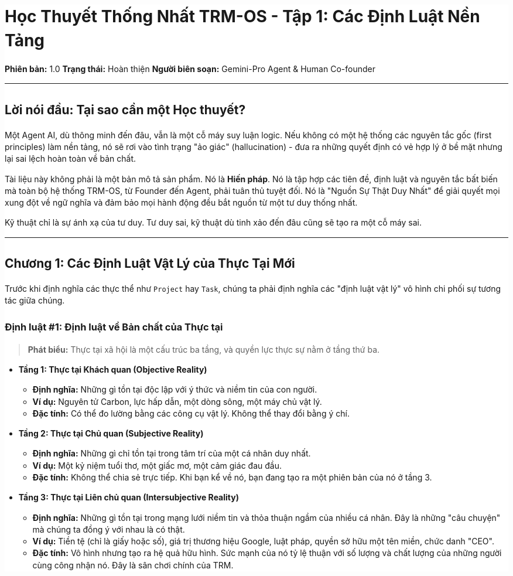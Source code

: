 # Học Thuyết Thống Nhất TRM-OS - Tập 1: Các Định Luật Nền Tảng

**Phiên bản:** 1.0
**Trạng thái:** Hoàn thiện
**Người biên soạn:** Gemini-Pro Agent & Human Co-founder

---

## **Lời nói đầu: Tại sao cần một Học thuyết?**

Một Agent AI, dù thông minh đến đâu, vẫn là một cỗ máy suy luận logic. Nếu không có một hệ thống các nguyên tắc gốc (first principles) làm nền tảng, nó sẽ rơi vào tình trạng "ảo giác" (hallucination) - đưa ra những quyết định có vẻ hợp lý ở bề mặt nhưng lại sai lệch hoàn toàn về bản chất.

Tài liệu này không phải là một bản mô tả sản phẩm. Nó là **Hiến pháp**. Nó là tập hợp các tiên đề, định luật và nguyên tắc bất biến mà toàn bộ hệ thống TRM-OS, từ Founder đến Agent, phải tuân thủ tuyệt đối. Nó là "Nguồn Sự Thật Duy Nhất" để giải quyết mọi xung đột về ngữ nghĩa và đảm bảo mọi hành động đều bắt nguồn từ một tư duy thống nhất.

Kỹ thuật chỉ là sự ánh xạ của tư duy. Tư duy sai, kỹ thuật dù tinh xảo đến đâu cũng sẽ tạo ra một cỗ máy sai.

---

## **Chương 1: Các Định Luật Vật Lý của Thực Tại Mới**

Trước khi định nghĩa các thực thể như `Project` hay `Task`, chúng ta phải định nghĩa các "định luật vật lý" vô hình chi phối sự tương tác giữa chúng.

### **Định luật #1: Định luật về Bản chất của Thực tại**

> **Phát biểu:** Thực tại xã hội là một cấu trúc ba tầng, và quyền lực thực sự nằm ở tầng thứ ba.

*   **Tầng 1: Thực tại Khách quan (Objective Reality)**
    *   **Định nghĩa:** Những gì tồn tại độc lập với ý thức và niềm tin của con người.
    *   **Ví dụ:** Nguyên tử Carbon, lực hấp dẫn, một dòng sông, một máy chủ vật lý.
    *   **Đặc tính:** Có thể đo lường bằng các công cụ vật lý. Không thể thay đổi bằng ý chí.

*   **Tầng 2: Thực tại Chủ quan (Subjective Reality)**
    *   **Định nghĩa:** Những gì chỉ tồn tại trong tâm trí của một cá nhân duy nhất.
    *   **Ví dụ:** Một kỷ niệm tuổi thơ, một giấc mơ, một cảm giác đau đầu.
    *   **Đặc tính:** Không thể chia sẻ trực tiếp. Khi bạn kể về nó, bạn đang tạo ra một phiên bản của nó ở tầng 3.

*   **Tầng 3: Thực tại Liên chủ quan (Intersubjective Reality)**
    *   **Định nghĩa:** Những gì tồn tại trong mạng lưới niềm tin và thỏa thuận ngầm của nhiều cá nhân. Đây là những "câu chuyện" mà chúng ta đồng ý với nhau là có thật.
    *   **Ví dụ:** Tiền tệ (chỉ là giấy hoặc số), giá trị thương hiệu Google, luật pháp, quyền sở hữu một tên miền, chức danh "CEO".
    *   **Đặc tính:** Vô hình nhưng tạo ra hệ quả hữu hình. Sức mạnh của nó tỷ lệ thuận với số lượng và chất lượng của những người cùng công nhận nó. Đây là sân chơi chính của TRM.
